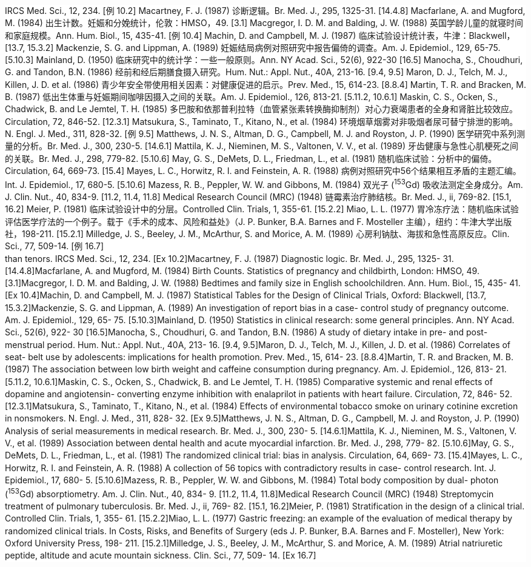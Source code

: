 IRCS Med. Sci., 12, 234. [例 10.2] Macartney, F. J. (1987) 诊断逻辑。Br. Med. J., 295, 1325-31. [14.4.8] Macfarlane, A. and Mugford, M. (1984) 出生计数。妊娠和分娩统计，伦敦：HMSO，49. [3.1] Macgregor, I. D. M. and Balding, J. W. (1988) 英国学龄儿童的就寝时间和家庭规模。Ann. Hum. Biol., 15, 435-41. [例 10.4] Machin, D. and Campbell, M. J. (1987) 临床试验设计统计表，牛津：Blackwell，[13.7, 15.3.2] Mackenzie, S. G. and Lippman, A. (1989) 妊娠结局病例对照研究中报告偏倚的调查。Am. J. Epidemiol., 129, 65-75. [5.10.3] Mainland, D. (1950) 临床研究中的统计学：一些一般原则。Ann. NY Acad. Sci., 52(6), 922-30 [16.5] Manocha, S., Choudhuri, G. and Tandon, B.N. (1986) 经前和经后期膳食摄入研究。Hum. Nut.: Appl. Nut., 40A, 213-16. [9.4, 9.5] Maron, D. J., Telch, M. J., Killen, J. D. et al. (1986) 青少年安全带使用相关因素：对健康促进的启示。Prev. Med., 15, 614-23. [8.8.4] Martin, T. R. and Bracken, M. B. (1987) 低出生体重与妊娠期间咖啡因摄入之间的关联。Am. J. Epidemiol., 126, 813-21. [5.11.2, 10.6.1] Maskin, C. S., Ocken, S., Chadwick, B. and Le Jemtel, T. H. (1985) 多巴胺和依那普利拉特（血管紧张素转换酶抑制剂）对心力衰竭患者的全身和肾脏比较效应。Circulation, 72, 846-52. [12.3.1] Matsukura, S., Taminato, T., Kitano, N., et al. (1984) 环境烟草烟雾对非吸烟者尿可替宁排泄的影响。N. Engl. J. Med., 311, 828-32. [例 9.5] Matthews, J. N. S., Altman, D. G., Campbell, M. J. and Royston, J. P. (1990) 医学研究中系列测量的分析。Br. Med. J., 300, 230-5. [14.6.1] Mattila, K. J., Nieminen, M. S., Valtonen, V. V., et al. (1989) 牙齿健康与急性心肌梗死之间的关联。Br. Med. J., 298, 779-82. [5.10.6] May, G. S., DeMets, D. L., Friedman, L., et al. (1981) 随机临床试验：分析中的偏倚。Circulation, 64, 669-73. [15.4] Mayes, L. C., Horwitz, R. I. and Feinstein, A. R. (1988) 病例对照研究中56个结果相互矛盾的主题汇编。Int. J. Epidemiol., 17, 680-5. [5.10.6] Mazess, R. B., Peppler, W. W. and Gibbons, M. (1984) 双光子 $\left(^{153}\mathrm{Gd}\right)$ 吸收法测定全身成分。Am. J. Clin. Nut., 40, 834-9. [11.2, 11.4, 11.8] Medical Research Council (MRC) (1948) 链霉素治疗肺结核。Br. Med. J., ii, 769-82. [15.1, 16.2] Meier, P. (1981) 临床试验设计中的分层。Controlled Clin. Trials, 1, 355-61. [15.2.2] Miao, L. L. (1977) 胃冷冻疗法：随机临床试验评估医学疗法的一个例子。载于《手术的成本、风险和益处》（J. P. Bunker, B.A. Barnes and F. Mosteller 主编），纽约：牛津大学出版社，198-211. [15.2.1] Milledge, J. S., Beeley, J. M., McArthur, S. and Morice, A. M. (1989) 心房利钠肽、海拔和急性高原反应。Clin. Sci., 77, 509-14. [例 16.7]  
than tenors. IRCS Med. Sci., 12, 234. [Ex 10.2]Macartney, F. J. (1987) Diagnostic logic. Br. Med. J., 295, 1325- 31. [14.4.8]Macfarlane, A. and Mugford, M. (1984) Birth Counts. Statistics of pregnancy and childbirth, London: HMSO, 49. [3.1]Macgregor, I. D. M. and Balding, J. W. (1988) Bedtimes and family size in English schoolchildren. Ann. Hum. Biol., 15, 435- 41. [Ex 10.4]Machin, D. and Campbell, M. J. (1987) Statistical Tables for the Design of Clinical Trials, Oxford: Blackwell, [13.7, 15.3.2]Mackenzie, S. G. and Lippman, A. (1989) An investigation of report bias in a case- control study of pregnancy outcome. Am. J. Epidemiol., 129, 65- 75. [5.10.3]Mainland, D. (1950) Statistics in clinical research: some general principles. Ann. NY Acad. Sci., 52(6), 922- 30 [16.5]Manocha, S., Choudhuri, G. and Tandon, B.N. (1986) A study of dietary intake in pre- and post- menstrual period. Hum. Nut.: Appl. Nut., 40A, 213- 16. [9.4, 9.5]Maron, D. J., Telch, M. J., Killen, J. D. et al. (1986) Correlates of seat- belt use by adolescents: implications for health promotion. Prev. Med., 15, 614- 23. [8.8.4]Martin, T. R. and Bracken, M. B. (1987) The association between low birth weight and caffeine consumption during pregnancy. Am. J. Epidemiol., 126, 813- 21. [5.11.2, 10.6.1]Maskin, C. S., Ocken, S., Chadwick, B. and Le Jemtel, T. H. (1985) Comparative systemic and renal effects of dopamine and angiotensin- converting enzyme inhibition with enalaprilot in patients with heart failure. Circulation, 72, 846- 52. [12.3.1]Matsukura, S., Taminato, T., Kitano, N., et al. (1984) Effects of environmental tobacco smoke on urinary cotinine excretion in nonsmokers. N. Engl. J. Med., 311, 828- 32. [Ex 9.5]Matthews, J. N. S., Altman, D. G., Campbell, M. J. and Royston, J. P. (1990) Analysis of serial measurements in medical research. Br. Med. J., 300, 230- 5. [14.6.1]Mattila, K. J., Nieminen, M. S., Valtonen, V. V., et al. (1989) Association between dental health and acute myocardial infarction. Br. Med. J., 298, 779- 82. [5.10.6]May, G. S., DeMets, D. L., Friedman, L., et al. (1981) The randomized clinical trial: bias in analysis. Circulation, 64, 669- 73. [15.4]Mayes, L. C., Horwitz, R. I. and Feinstein, A. R. (1988) A collection of 56 topics with contradictory results in case- control research. Int. J. Epidemiol., 17, 680- 5. [5.10.6]Mazess, R. B., Peppler, W. W. and Gibbons, M. (1984) Total body composition by dual- photon  $\left(^{153}\mathrm{Gd}\right)$  absorptiometry. Am. J. Clin. Nut., 40, 834- 9. [11.2, 11.4, 11.8]Medical Research Council (MRC) (1948) Streptomycin treatment of pulmonary tuberculosis. Br. Med. J., ii, 769- 82. [15.1, 16.2]Meier, P. (1981) Stratification in the design of a clinical trial. Controlled Clin. Trials, 1, 355- 61. [15.2.2]Miao, L. L. (1977) Gastric freezing: an example of the evaluation of medical therapy by randomized clinical trials. In Costs, Risks, and Benefits of Surgery (eds J. P. Bunker, B.A. Barnes and F. Mosteller), New York: Oxford University Press, 198- 211. [15.2.1]Milledge, J. S., Beeley, J. M., McArthur, S. and Morice, A. M. (1989) Atrial natriuretic peptide, altitude and acute mountain sickness. Clin. Sci., 77, 509- 14. [Ex 16.7]  
